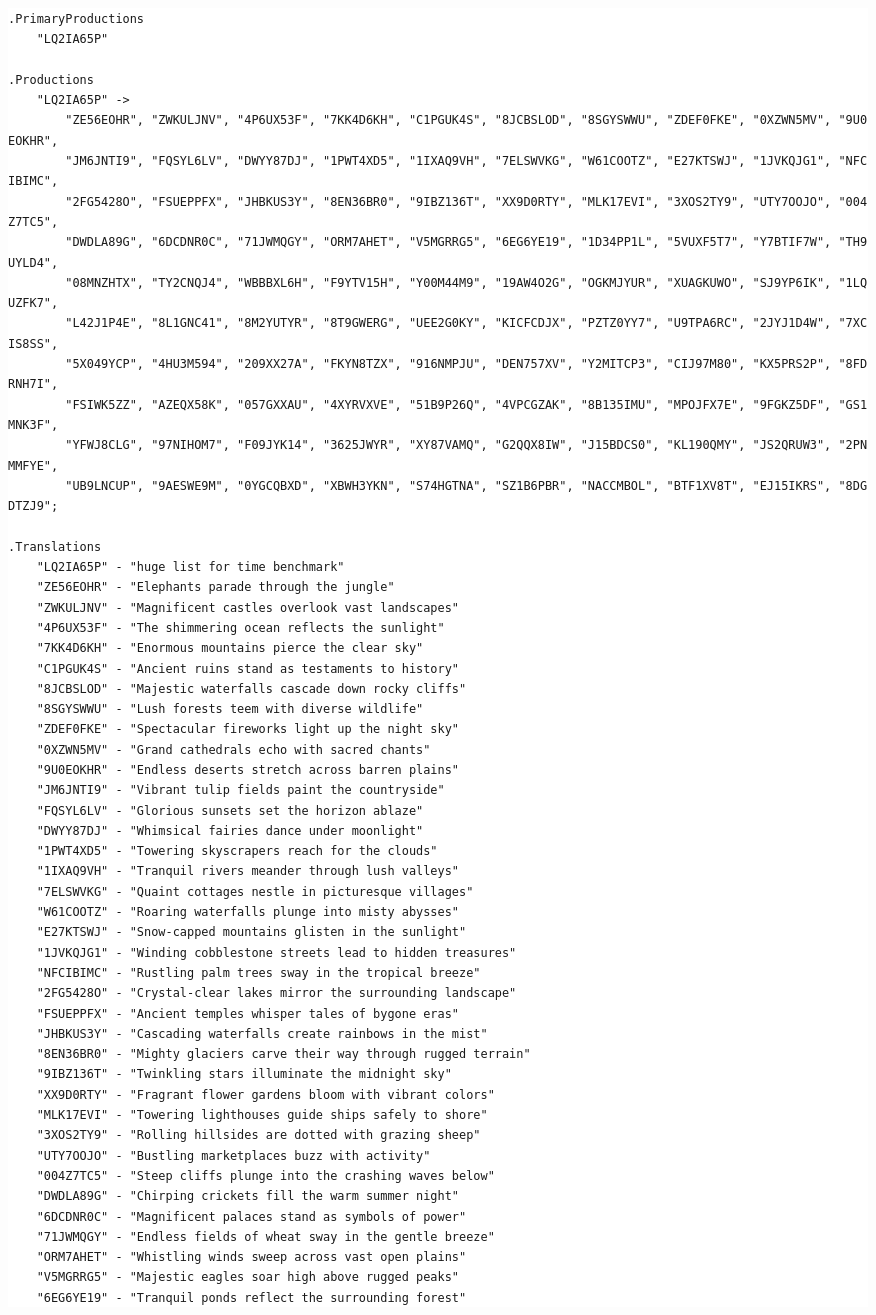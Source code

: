     .PrimaryProductions
        "LQ2IA65P" 

    .Productions
        "LQ2IA65P" -> 
            "ZE56EOHR", "ZWKULJNV", "4P6UX53F", "7KK4D6KH", "C1PGUK4S", "8JCBSLOD", "8SGYSWWU", "ZDEF0FKE", "0XZWN5MV", "9U0EOKHR", 
            "JM6JNTI9", "FQSYL6LV", "DWYY87DJ", "1PWT4XD5", "1IXAQ9VH", "7ELSWVKG", "W61COOTZ", "E27KTSWJ", "1JVKQJG1", "NFCIBIMC", 
            "2FG5428O", "FSUEPPFX", "JHBKUS3Y", "8EN36BR0", "9IBZ136T", "XX9D0RTY", "MLK17EVI", "3XOS2TY9", "UTY7OOJO", "004Z7TC5", 
            "DWDLA89G", "6DCDNR0C", "71JWMQGY", "ORM7AHET", "V5MGRRG5", "6EG6YE19", "1D34PP1L", "5VUXF5T7", "Y7BTIF7W", "TH9UYLD4", 
            "08MNZHTX", "TY2CNQJ4", "WBBBXL6H", "F9YTV15H", "Y00M44M9", "19AW4O2G", "OGKMJYUR", "XUAGKUWO", "SJ9YP6IK", "1LQUZFK7", 
            "L42J1P4E", "8L1GNC41", "8M2YUTYR", "8T9GWERG", "UEE2G0KY", "KICFCDJX", "PZTZ0YY7", "U9TPA6RC", "2JYJ1D4W", "7XCIS8SS", 
            "5X049YCP", "4HU3M594", "209XX27A", "FKYN8TZX", "916NMPJU", "DEN757XV", "Y2MITCP3", "CIJ97M80", "KX5PRS2P", "8FDRNH7I", 
            "FSIWK5ZZ", "AZEQX58K", "057GXXAU", "4XYRVXVE", "51B9P26Q", "4VPCGZAK", "8B135IMU", "MPOJFX7E", "9FGKZ5DF", "GS1MNK3F", 
            "YFWJ8CLG", "97NIHOM7", "F09JYK14", "3625JWYR", "XY87VAMQ", "G2QQX8IW", "J15BDCS0", "KL190QMY", "JS2QRUW3", "2PNMMFYE", 
            "UB9LNCUP", "9AESWE9M", "0YGCQBXD", "XBWH3YKN", "S74HGTNA", "SZ1B6PBR", "NACCMBOL", "BTF1XV8T", "EJ15IKRS", "8DGDTZJ9";

    .Translations
        "LQ2IA65P" - "huge list for time benchmark"
        "ZE56EOHR" - "Elephants parade through the jungle"
        "ZWKULJNV" - "Magnificent castles overlook vast landscapes"
        "4P6UX53F" - "The shimmering ocean reflects the sunlight"
        "7KK4D6KH" - "Enormous mountains pierce the clear sky"
        "C1PGUK4S" - "Ancient ruins stand as testaments to history"
        "8JCBSLOD" - "Majestic waterfalls cascade down rocky cliffs"
        "8SGYSWWU" - "Lush forests teem with diverse wildlife"
        "ZDEF0FKE" - "Spectacular fireworks light up the night sky"
        "0XZWN5MV" - "Grand cathedrals echo with sacred chants"
        "9U0EOKHR" - "Endless deserts stretch across barren plains"
        "JM6JNTI9" - "Vibrant tulip fields paint the countryside"
        "FQSYL6LV" - "Glorious sunsets set the horizon ablaze"
        "DWYY87DJ" - "Whimsical fairies dance under moonlight"
        "1PWT4XD5" - "Towering skyscrapers reach for the clouds"
        "1IXAQ9VH" - "Tranquil rivers meander through lush valleys"
        "7ELSWVKG" - "Quaint cottages nestle in picturesque villages"
        "W61COOTZ" - "Roaring waterfalls plunge into misty abysses"
        "E27KTSWJ" - "Snow-capped mountains glisten in the sunlight"
        "1JVKQJG1" - "Winding cobblestone streets lead to hidden treasures"
        "NFCIBIMC" - "Rustling palm trees sway in the tropical breeze"
        "2FG5428O" - "Crystal-clear lakes mirror the surrounding landscape"
        "FSUEPPFX" - "Ancient temples whisper tales of bygone eras"
        "JHBKUS3Y" - "Cascading waterfalls create rainbows in the mist"
        "8EN36BR0" - "Mighty glaciers carve their way through rugged terrain"
        "9IBZ136T" - "Twinkling stars illuminate the midnight sky"
        "XX9D0RTY" - "Fragrant flower gardens bloom with vibrant colors"
        "MLK17EVI" - "Towering lighthouses guide ships safely to shore"
        "3XOS2TY9" - "Rolling hillsides are dotted with grazing sheep"
        "UTY7OOJO" - "Bustling marketplaces buzz with activity"
        "004Z7TC5" - "Steep cliffs plunge into the crashing waves below"
        "DWDLA89G" - "Chirping crickets fill the warm summer night"
        "6DCDNR0C" - "Magnificent palaces stand as symbols of power"
        "71JWMQGY" - "Endless fields of wheat sway in the gentle breeze"
        "ORM7AHET" - "Whistling winds sweep across vast open plains"
        "V5MGRRG5" - "Majestic eagles soar high above rugged peaks"
        "6EG6YE19" - "Tranquil ponds reflect the surrounding forest"